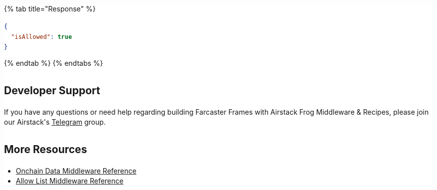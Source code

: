 {% tab title="Response" %}
```json
{
  "isAllowed": true
}
```
{% endtab %}
{% endtabs %}

## Developer Support

If you have any questions or need help regarding building Farcaster Frames with Airstack Frog Middleware & Recipes, please join our Airstack's [Telegram](https://t.me/+1k3c2FR7z51mNDRh) group.

## More Resources

* [Onchain Data Middleware Reference](https://www.npmjs.com/package/@airstack/frames#frog-middlewares)
* [Allow List Middleware Reference](https://www.npmjs.com/package/@airstack/frames#allow-list-middleware)
